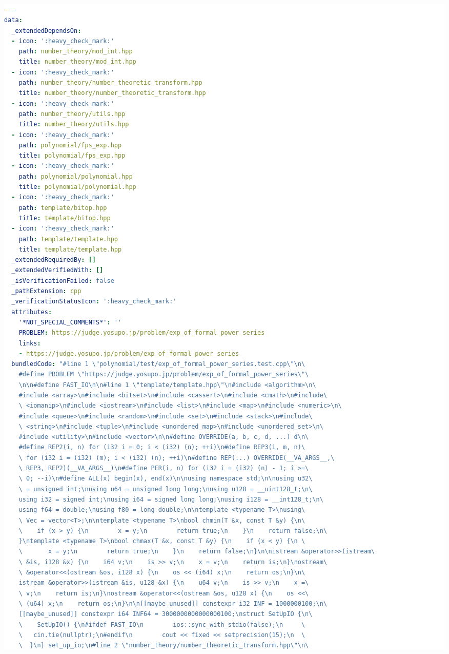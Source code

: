 ```yaml
---
data:
  _extendedDependsOn:
  - icon: ':heavy_check_mark:'
    path: number_theory/mod_int.hpp
    title: number_theory/mod_int.hpp
  - icon: ':heavy_check_mark:'
    path: number_theory/number_theoretic_transform.hpp
    title: number_theory/number_theoretic_transform.hpp
  - icon: ':heavy_check_mark:'
    path: number_theory/utils.hpp
    title: number_theory/utils.hpp
  - icon: ':heavy_check_mark:'
    path: polynomial/fps_exp.hpp
    title: polynomial/fps_exp.hpp
  - icon: ':heavy_check_mark:'
    path: polynomial/polynomial.hpp
    title: polynomial/polynomial.hpp
  - icon: ':heavy_check_mark:'
    path: template/bitop.hpp
    title: template/bitop.hpp
  - icon: ':heavy_check_mark:'
    path: template/template.hpp
    title: template/template.hpp
  _extendedRequiredBy: []
  _extendedVerifiedWith: []
  _isVerificationFailed: false
  _pathExtension: cpp
  _verificationStatusIcon: ':heavy_check_mark:'
  attributes:
    '*NOT_SPECIAL_COMMENTS*': ''
    PROBLEM: https://judge.yosupo.jp/problem/exp_of_formal_power_series
    links:
    - https://judge.yosupo.jp/problem/exp_of_formal_power_series
  bundledCode: "#line 1 \"polynomial/test/exp_of_formal_power_series.test.cpp\"\n\
    #define PROBLEM \"https://judge.yosupo.jp/problem/exp_of_formal_power_series\"\
    \n\n#define FAST_IO\n\n#line 1 \"template/template.hpp\"\n#include <algorithm>\n\
    #include <array>\n#include <bitset>\n#include <cassert>\n#include <cmath>\n#include\
    \ <iomanip>\n#include <iostream>\n#include <list>\n#include <map>\n#include <numeric>\n\
    #include <queue>\n#include <random>\n#include <set>\n#include <stack>\n#include\
    \ <string>\n#include <tuple>\n#include <unordered_map>\n#include <unordered_set>\n\
    #include <utility>\n#include <vector>\n\n#define OVERRIDE(a, b, c, d, ...) d\n\
    #define REP2(i, n) for (i32 i = 0; i < (i32) (n); ++i)\n#define REP3(i, m, n)\
    \ for (i32 i = (i32) (m); i < (i32) (n); ++i)\n#define REP(...) OVERRIDE(__VA_ARGS__,\
    \ REP3, REP2)(__VA_ARGS__)\n#define PER(i, n) for (i32 i = (i32) (n) - 1; i >=\
    \ 0; --i)\n#define ALL(x) begin(x), end(x)\n\nusing namespace std;\n\nusing u32\
    \ = unsigned int;\nusing u64 = unsigned long long;\nusing u128 = __uint128_t;\n\
    using i32 = signed int;\nusing i64 = signed long long;\nusing i128 = __int128_t;\n\
    using f64 = double;\nusing f80 = long double;\n\ntemplate <typename T>\nusing\
    \ Vec = vector<T>;\n\ntemplate <typename T>\nbool chmin(T &x, const T &y) {\n\
    \    if (x > y) {\n        x = y;\n        return true;\n    }\n    return false;\n\
    }\ntemplate <typename T>\nbool chmax(T &x, const T &y) {\n    if (x < y) {\n \
    \       x = y;\n        return true;\n    }\n    return false;\n}\n\nistream &operator>>(istream\
    \ &is, i128 &x) {\n    i64 v;\n    is >> v;\n    x = v;\n    return is;\n}\nostream\
    \ &operator<<(ostream &os, i128 x) {\n    os << (i64) x;\n    return os;\n}\n\
    istream &operator>>(istream &is, u128 &x) {\n    u64 v;\n    is >> v;\n    x =\
    \ v;\n    return is;\n}\nostream &operator<<(ostream &os, u128 x) {\n    os <<\
    \ (u64) x;\n    return os;\n}\n\n[[maybe_unused]] constexpr i32 INF = 1000000100;\n\
    [[maybe_unused]] constexpr i64 INF64 = 3000000000000000100;\nstruct SetUpIO {\n\
    \    SetUpIO() {\n#ifdef FAST_IO\n        ios::sync_with_stdio(false);\n     \
    \   cin.tie(nullptr);\n#endif\n        cout << fixed << setprecision(15);\n  \
    \  }\n} set_up_io;\n#line 2 \"number_theory/number_theoretic_transform.hpp\"\n\
```